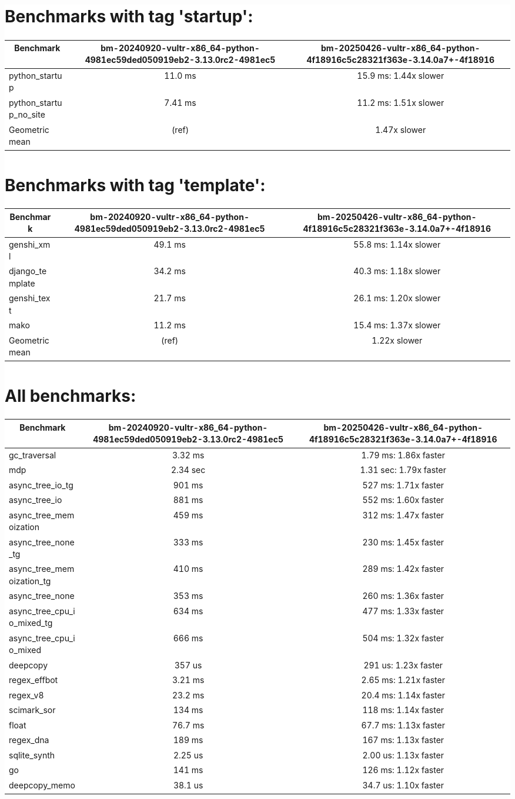 Benchmarks with tag 'startup':
==============================

| Benchmark              | bm-20240920-vultr-x86_64-python-4981ec59ded050919eb2-3.13.0rc2-4981ec5 | bm-20250426-vultr-x86_64-python-4f18916c5c28321f363e-3.14.0a7+-4f18916 |
|------------------------|:----------------------------------------------------------------------:|:----------------------------------------------------------------------:|
| python_startup         | 11.0 ms                                                                | 15.9 ms: 1.44x slower                                                  |
| python_startup_no_site | 7.41 ms                                                                | 11.2 ms: 1.51x slower                                                  |
| Geometric mean         | (ref)                                                                  | 1.47x slower                                                           |

Benchmarks with tag 'template':
===============================

| Benchmark       | bm-20240920-vultr-x86_64-python-4981ec59ded050919eb2-3.13.0rc2-4981ec5 | bm-20250426-vultr-x86_64-python-4f18916c5c28321f363e-3.14.0a7+-4f18916 |
|-----------------|:----------------------------------------------------------------------:|:----------------------------------------------------------------------:|
| genshi_xml      | 49.1 ms                                                                | 55.8 ms: 1.14x slower                                                  |
| django_template | 34.2 ms                                                                | 40.3 ms: 1.18x slower                                                  |
| genshi_text     | 21.7 ms                                                                | 26.1 ms: 1.20x slower                                                  |
| mako            | 11.2 ms                                                                | 15.4 ms: 1.37x slower                                                  |
| Geometric mean  | (ref)                                                                  | 1.22x slower                                                           |

All benchmarks:
===============

| Benchmark                  | bm-20240920-vultr-x86_64-python-4981ec59ded050919eb2-3.13.0rc2-4981ec5 | bm-20250426-vultr-x86_64-python-4f18916c5c28321f363e-3.14.0a7+-4f18916 |
|----------------------------|:----------------------------------------------------------------------:|:----------------------------------------------------------------------:|
| gc_traversal               | 3.32 ms                                                                | 1.79 ms: 1.86x faster                                                  |
| mdp                        | 2.34 sec                                                               | 1.31 sec: 1.79x faster                                                 |
| async_tree_io_tg           | 901 ms                                                                 | 527 ms: 1.71x faster                                                   |
| async_tree_io              | 881 ms                                                                 | 552 ms: 1.60x faster                                                   |
| async_tree_memoization     | 459 ms                                                                 | 312 ms: 1.47x faster                                                   |
| async_tree_none_tg         | 333 ms                                                                 | 230 ms: 1.45x faster                                                   |
| async_tree_memoization_tg  | 410 ms                                                                 | 289 ms: 1.42x faster                                                   |
| async_tree_none            | 353 ms                                                                 | 260 ms: 1.36x faster                                                   |
| async_tree_cpu_io_mixed_tg | 634 ms                                                                 | 477 ms: 1.33x faster                                                   |
| async_tree_cpu_io_mixed    | 666 ms                                                                 | 504 ms: 1.32x faster                                                   |
| deepcopy                   | 357 us                                                                 | 291 us: 1.23x faster                                                   |
| regex_effbot               | 3.21 ms                                                                | 2.65 ms: 1.21x faster                                                  |
| regex_v8                   | 23.2 ms                                                                | 20.4 ms: 1.14x faster                                                  |
| scimark_sor                | 134 ms                                                                 | 118 ms: 1.14x faster                                                   |
| float                      | 76.7 ms                                                                | 67.7 ms: 1.13x faster                                                  |
| regex_dna                  | 189 ms                                                                 | 167 ms: 1.13x faster                                                   |
| sqlite_synth               | 2.25 us                                                                | 2.00 us: 1.13x faster                                                  |
| go                         | 141 ms                                                                 | 126 ms: 1.12x faster                                                   |
| deepcopy_memo              | 38.1 us                                                                | 34.7 us: 1.10x faster                                                  |